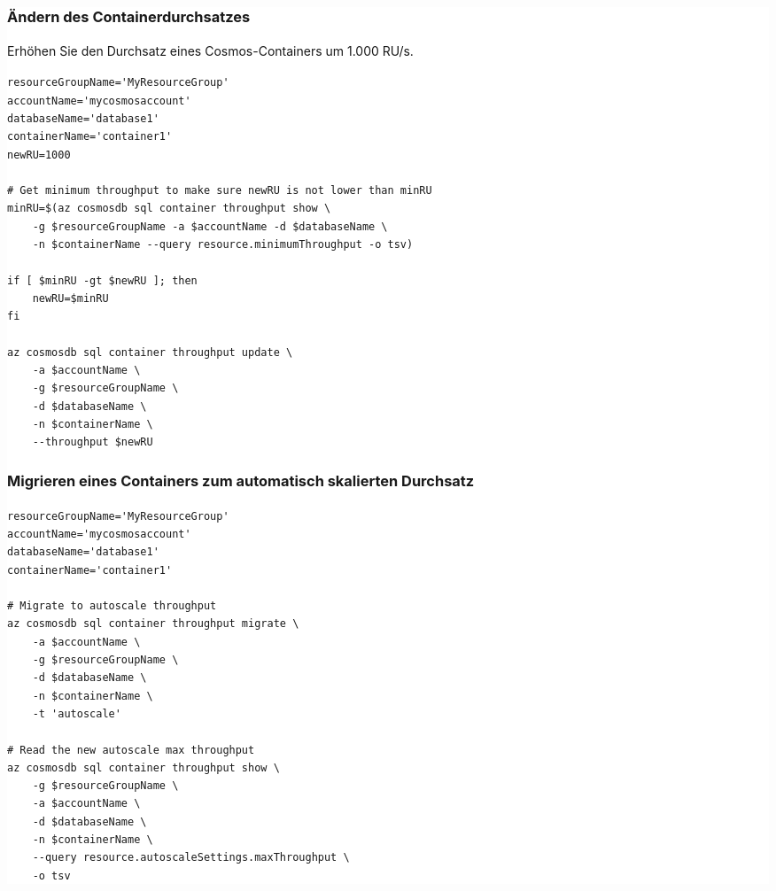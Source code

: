 ### <a name="change-container-throughput"></a>Ändern des Containerdurchsatzes

Erhöhen Sie den Durchsatz eines Cosmos-Containers um 1.000 RU/s.

```azurecli-interactive
resourceGroupName='MyResourceGroup'
accountName='mycosmosaccount'
databaseName='database1'
containerName='container1'
newRU=1000

# Get minimum throughput to make sure newRU is not lower than minRU
minRU=$(az cosmosdb sql container throughput show \
    -g $resourceGroupName -a $accountName -d $databaseName \
    -n $containerName --query resource.minimumThroughput -o tsv)

if [ $minRU -gt $newRU ]; then
    newRU=$minRU
fi

az cosmosdb sql container throughput update \
    -a $accountName \
    -g $resourceGroupName \
    -d $databaseName \
    -n $containerName \
    --throughput $newRU
```

### <a name="migrate-a-container-to-autoscale-throughput"></a>Migrieren eines Containers zum automatisch skalierten Durchsatz

```azurecli-interactive
resourceGroupName='MyResourceGroup'
accountName='mycosmosaccount'
databaseName='database1'
containerName='container1'

# Migrate to autoscale throughput
az cosmosdb sql container throughput migrate \
    -a $accountName \
    -g $resourceGroupName \
    -d $databaseName \
    -n $containerName \
    -t 'autoscale'

# Read the new autoscale max throughput
az cosmosdb sql container throughput show \
    -g $resourceGroupName \
    -a $accountName \
    -d $databaseName \
    -n $containerName \
    --query resource.autoscaleSettings.maxThroughput \
    -o tsv
```
